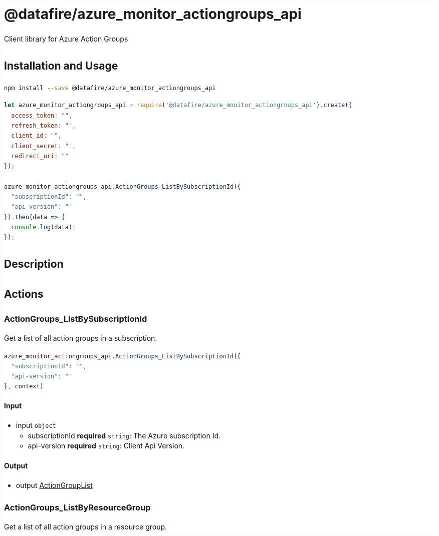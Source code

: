 # @datafire/azure_monitor_actiongroups_api

Client library for Azure Action Groups

## Installation and Usage
```bash
npm install --save @datafire/azure_monitor_actiongroups_api
```
```js
let azure_monitor_actiongroups_api = require('@datafire/azure_monitor_actiongroups_api').create({
  access_token: "",
  refresh_token: "",
  client_id: "",
  client_secret: "",
  redirect_uri: ""
});

azure_monitor_actiongroups_api.ActionGroups_ListBySubscriptionId({
  "subscriptionId": "",
  "api-version": ""
}).then(data => {
  console.log(data);
});
```

## Description



## Actions

### ActionGroups_ListBySubscriptionId
Get a list of all action groups in a subscription.


```js
azure_monitor_actiongroups_api.ActionGroups_ListBySubscriptionId({
  "subscriptionId": "",
  "api-version": ""
}, context)
```

#### Input
* input `object`
  * subscriptionId **required** `string`: The Azure subscription Id.
  * api-version **required** `string`: Client Api Version.

#### Output
* output [ActionGroupList](#actiongrouplist)

### ActionGroups_ListByResourceGroup
Get a list of all action groups in a resource group.
